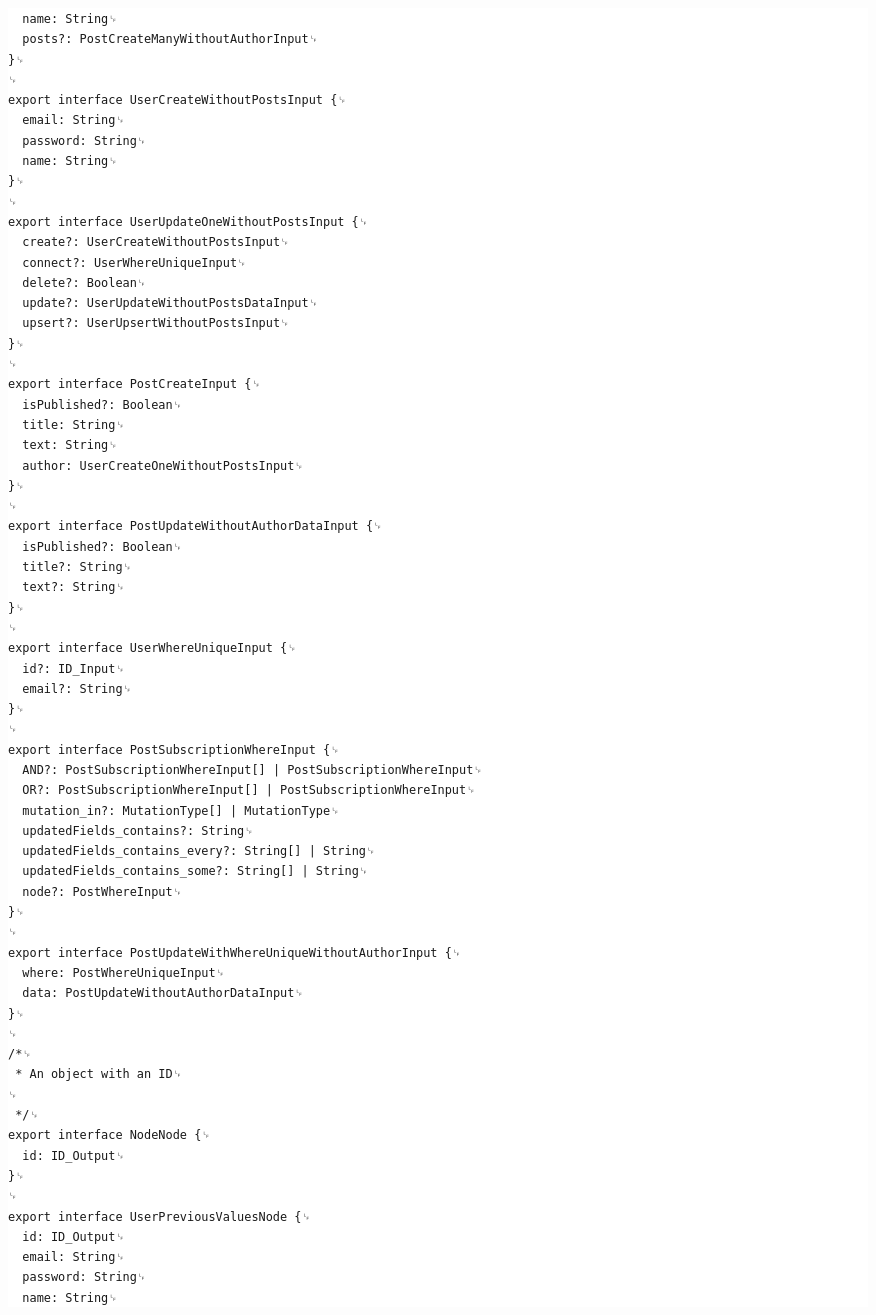       name: String␊
      posts?: PostCreateManyWithoutAuthorInput␊
    }␊
    ␊
    export interface UserCreateWithoutPostsInput {␊
      email: String␊
      password: String␊
      name: String␊
    }␊
    ␊
    export interface UserUpdateOneWithoutPostsInput {␊
      create?: UserCreateWithoutPostsInput␊
      connect?: UserWhereUniqueInput␊
      delete?: Boolean␊
      update?: UserUpdateWithoutPostsDataInput␊
      upsert?: UserUpsertWithoutPostsInput␊
    }␊
    ␊
    export interface PostCreateInput {␊
      isPublished?: Boolean␊
      title: String␊
      text: String␊
      author: UserCreateOneWithoutPostsInput␊
    }␊
    ␊
    export interface PostUpdateWithoutAuthorDataInput {␊
      isPublished?: Boolean␊
      title?: String␊
      text?: String␊
    }␊
    ␊
    export interface UserWhereUniqueInput {␊
      id?: ID_Input␊
      email?: String␊
    }␊
    ␊
    export interface PostSubscriptionWhereInput {␊
      AND?: PostSubscriptionWhereInput[] | PostSubscriptionWhereInput␊
      OR?: PostSubscriptionWhereInput[] | PostSubscriptionWhereInput␊
      mutation_in?: MutationType[] | MutationType␊
      updatedFields_contains?: String␊
      updatedFields_contains_every?: String[] | String␊
      updatedFields_contains_some?: String[] | String␊
      node?: PostWhereInput␊
    }␊
    ␊
    export interface PostUpdateWithWhereUniqueWithoutAuthorInput {␊
      where: PostWhereUniqueInput␊
      data: PostUpdateWithoutAuthorDataInput␊
    }␊
    ␊
    /*␊
     * An object with an ID␊
    ␊
     */␊
    export interface NodeNode {␊
      id: ID_Output␊
    }␊
    ␊
    export interface UserPreviousValuesNode {␊
      id: ID_Output␊
      email: String␊
      password: String␊
      name: String␊